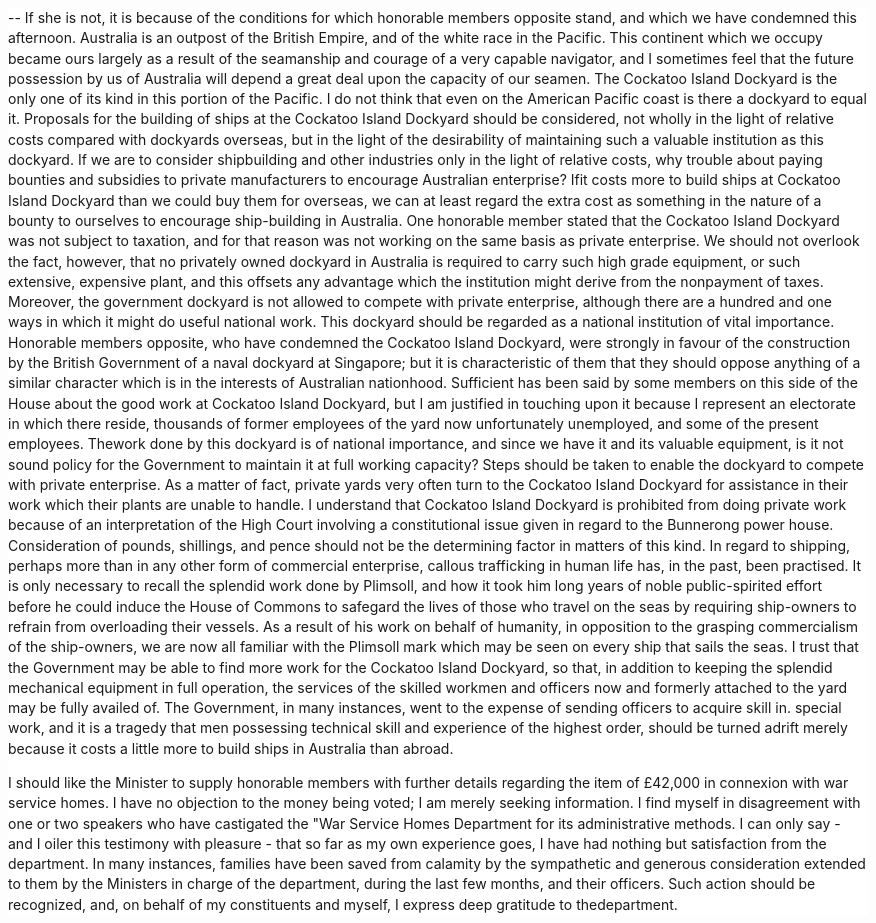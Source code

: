 -- If she is not, it is because of the conditions for which honorable members opposite stand, and which we have condemned this afternoon. Australia is an outpost of the British Empire, and of the white race in the Pacific. This continent which we occupy became ours largely as a result of the seamanship and courage of a very capable navigator, and I sometimes feel that the future possession by us of Australia will depend a great deal upon the capacity of our seamen. The Cockatoo Island Dockyard is the only one of its kind in this portion of the Pacific. I do not think that even on the American Pacific coast is there a dockyard to equal it. Proposals for the building of ships at the Cockatoo Island Dockyard should be considered, not wholly in the light of relative costs compared with dockyards overseas,  but  in the light of the desirability of maintaining such a valuable institution as this dockyard. If we are to consider shipbuilding and other industries only in the light of relative costs, why trouble about paying bounties and subsidies to private manufacturers to encourage Australian enterprise? Ifit costs more to build ships at Cockatoo Island Dockyard than we could buy them for overseas, we can at least regard the extra cost as something in the nature of a bounty to ourselves to encourage ship-building in Australia. One honorable member stated that the Cockatoo Island Dockyard was not subject to taxation, and for that reason was not working on the same basis as private enterprise. We should not overlook the fact, however, that no privately owned dockyard in Australia is required to carry such high grade equipment, or such extensive, expensive plant, and this offsets any advantage which the institution might derive from the nonpayment of taxes. Moreover, the government dockyard is not allowed to compete with private enterprise, although there are a hundred and one ways in which it might do useful national work. This dockyard should be regarded as a national institution of vital importance. Honorable members opposite, who have condemned the Cockatoo Island Dockyard, were strongly in favour of the construction by the British Government of a naval dockyard at Singapore; but it is characteristic of them that they should oppose anything of a similar character which is in the interests of Australian nationhood. Sufficient has been said by some members on this side of the House about the good work at Cockatoo Island Dockyard, but I am justified in touching upon it because I represent an electorate in which there reside, thousands of former employees of the yard now unfortunately unemployed, and some of the present employees. Thework done by this dockyard is of national importance, and since we have it and its valuable equipment, is it not sound policy for the Government to maintain it at full working capacity? Steps should be taken to enable the dockyard to compete with private enterprise. As a matter of fact, private yards very often turn to the Cockatoo Island Dockyard for assistance in their work which their plants are unable to handle. I understand that Cockatoo Island Dockyard is prohibited from doing private work because of an interpretation of the High Court involving a constitutional issue given in regard to the Bunnerong power house. Consideration of pounds, shillings, and pence should not be the determining factor in matters of this kind. In regard to shipping, perhaps more than in any other form of commercial enterprise, callous trafficking in human life has, in the past, been practised. It is only necessary to recall the splendid work done by Plimsoll, and how it took him long years of noble public-spirited effort before he could induce the House of Commons to safegard the lives of those who travel on the seas by requiring ship-owners to refrain from overloading their vessels. As a result of his work on behalf of humanity, in opposition to the grasping commercialism of the ship-owners, we are now all familiar with the Plimsoll mark which may be seen on every ship that sails the seas. I trust that the Government may be able to find more work for the Cockatoo Island Dockyard, so that, in addition to keeping the splendid mechanical equipment in full operation, the services of the skilled workmen and officers now and formerly attached to the yard may be fully availed of. The Government, in many instances, went to the expense of sending officers to acquire skill in. special work, and it is a tragedy that men possessing technical skill and experience of the highest order, should be turned adrift merely because it costs a little more to build ships in Australia than abroad. 

I should like the Minister to supply honorable members with further details regarding the item of £42,000 in connexion with war service homes. I have no objection to the money being voted; I am merely seeking information. I find myself in disagreement with one or two speakers who have castigated the "War Service Homes Department for its administrative methods. I can only say - and I oiler this testimony with pleasure - that so far as my own experience goes, I have had nothing but satisfaction from the department. In many instances, families have been saved from calamity by the sympathetic and generous consideration extended to them by the Ministers in charge of the department, during the last few months, and their officers. Such action should be recognized, and, on behalf of my constituents and myself, I express deep gratitude to thedepartment. 
